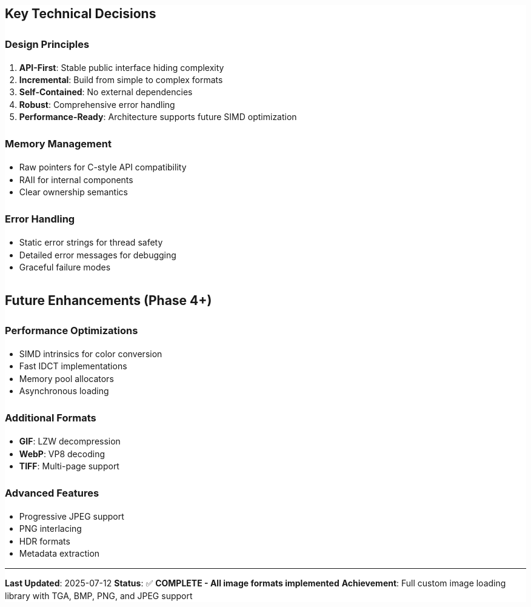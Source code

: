 ## Key Technical Decisions

### Design Principles

1. **API-First**: Stable public interface hiding complexity
2. **Incremental**: Build from simple to complex formats
3. **Self-Contained**: No external dependencies
4. **Robust**: Comprehensive error handling
5. **Performance-Ready**: Architecture supports future SIMD optimization

### Memory Management

- Raw pointers for C-style API compatibility
- RAII for internal components
- Clear ownership semantics

### Error Handling

- Static error strings for thread safety
- Detailed error messages for debugging
- Graceful failure modes

## Future Enhancements (Phase 4+)

### Performance Optimizations

- SIMD intrinsics for color conversion
- Fast IDCT implementations
- Memory pool allocators
- Asynchronous loading

### Additional Formats

- **GIF**: LZW decompression
- **WebP**: VP8 decoding
- **TIFF**: Multi-page support

### Advanced Features

- Progressive JPEG support
- PNG interlacing
- HDR formats
- Metadata extraction

---

**Last Updated**: 2025-07-12
**Status**: ✅ **COMPLETE - All image formats implemented**
**Achievement**: Full custom image loading library with TGA, BMP, PNG, and JPEG support
